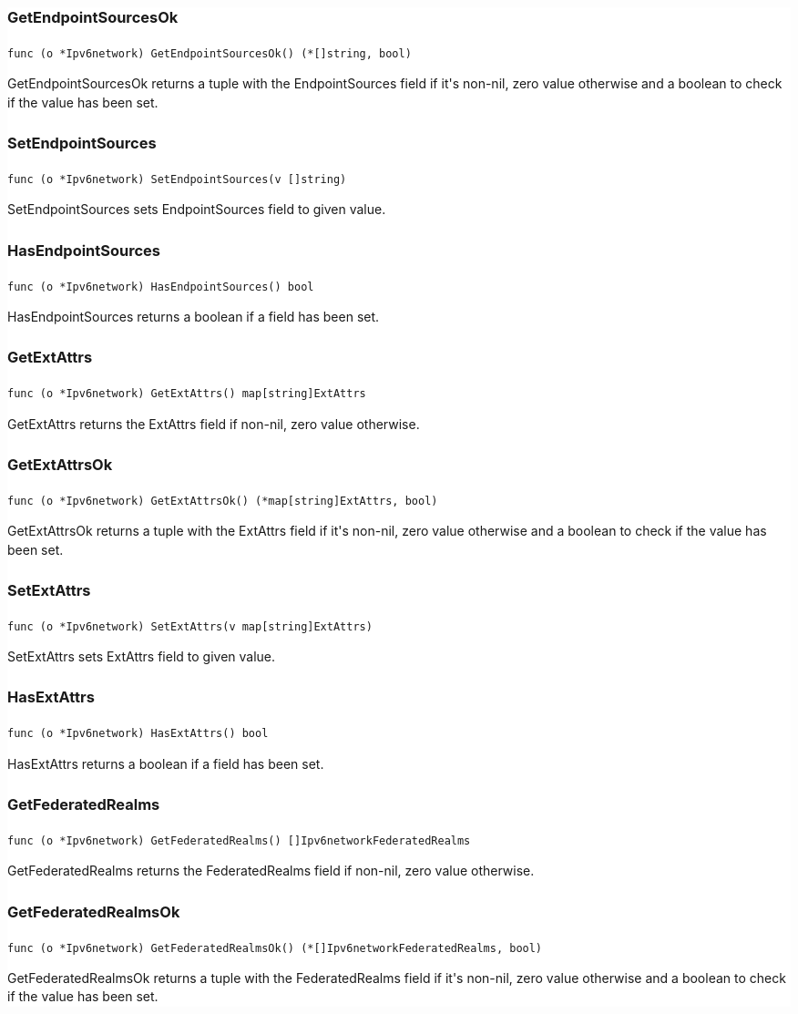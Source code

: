 ### GetEndpointSourcesOk

`func (o *Ipv6network) GetEndpointSourcesOk() (*[]string, bool)`

GetEndpointSourcesOk returns a tuple with the EndpointSources field if it's non-nil, zero value otherwise
and a boolean to check if the value has been set.

### SetEndpointSources

`func (o *Ipv6network) SetEndpointSources(v []string)`

SetEndpointSources sets EndpointSources field to given value.

### HasEndpointSources

`func (o *Ipv6network) HasEndpointSources() bool`

HasEndpointSources returns a boolean if a field has been set.

### GetExtAttrs

`func (o *Ipv6network) GetExtAttrs() map[string]ExtAttrs`

GetExtAttrs returns the ExtAttrs field if non-nil, zero value otherwise.

### GetExtAttrsOk

`func (o *Ipv6network) GetExtAttrsOk() (*map[string]ExtAttrs, bool)`

GetExtAttrsOk returns a tuple with the ExtAttrs field if it's non-nil, zero value otherwise
and a boolean to check if the value has been set.

### SetExtAttrs

`func (o *Ipv6network) SetExtAttrs(v map[string]ExtAttrs)`

SetExtAttrs sets ExtAttrs field to given value.

### HasExtAttrs

`func (o *Ipv6network) HasExtAttrs() bool`

HasExtAttrs returns a boolean if a field has been set.

### GetFederatedRealms

`func (o *Ipv6network) GetFederatedRealms() []Ipv6networkFederatedRealms`

GetFederatedRealms returns the FederatedRealms field if non-nil, zero value otherwise.

### GetFederatedRealmsOk

`func (o *Ipv6network) GetFederatedRealmsOk() (*[]Ipv6networkFederatedRealms, bool)`

GetFederatedRealmsOk returns a tuple with the FederatedRealms field if it's non-nil, zero value otherwise
and a boolean to check if the value has been set.
